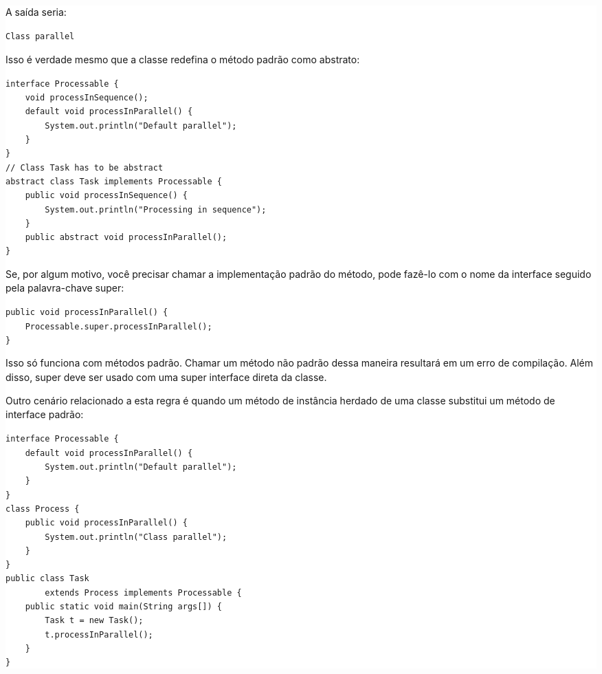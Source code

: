 A saída seria:

```
Class parallel
```

Isso é verdade mesmo que a classe redefina o método padrão como abstrato:

```
interface Processable {
    void processInSequence();
    default void processInParallel() {
        System.out.println("Default parallel");
    }
}
// Class Task has to be abstract
abstract class Task implements Processable {
    public void processInSequence() {
        System.out.println("Processing in sequence");
    }
    public abstract void processInParallel();
}
```

Se, por algum motivo, você precisar chamar a implementação padrão do método, pode fazê-lo com o nome da interface seguido pela palavra-chave super:

```
public void processInParallel() {
    Processable.super.processInParallel();
}
```

Isso só funciona com métodos padrão. Chamar um método não padrão dessa maneira resultará em um erro de compilação. Além disso, super deve ser usado com uma super interface direta da classe.

Outro cenário relacionado a esta regra é quando um método de instância herdado de uma classe substitui um método de interface padrão:

```
interface Processable {
    default void processInParallel() {
        System.out.println("Default parallel");
    }
}
class Process {
    public void processInParallel() {
        System.out.println("Class parallel");
    }
}
public class Task
        extends Process implements Processable {
    public static void main(String args[]) {
        Task t = new Task();
        t.processInParallel();
    }
}
```
